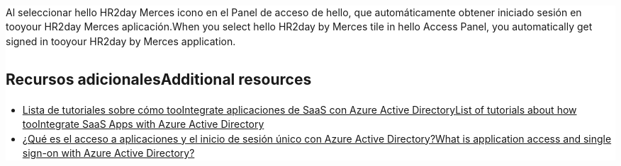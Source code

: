 <span data-ttu-id="e925a-250">Al seleccionar hello HR2day Merces icono en el Panel de acceso de hello, que automáticamente obtener iniciado sesión en tooyour HR2day Merces aplicación.</span><span class="sxs-lookup"><span data-stu-id="e925a-250">When you select hello HR2day by Merces tile in hello Access Panel, you automatically get signed in  tooyour HR2day by Merces application.</span></span>

## <a name="additional-resources"></a><span data-ttu-id="e925a-251">Recursos adicionales</span><span class="sxs-lookup"><span data-stu-id="e925a-251">Additional resources</span></span>

* [<span data-ttu-id="e925a-252">Lista de tutoriales sobre cómo tooIntegrate aplicaciones de SaaS con Azure Active Directory</span><span class="sxs-lookup"><span data-stu-id="e925a-252">List of tutorials about how tooIntegrate SaaS Apps with Azure Active Directory</span></span>](active-directory-saas-tutorial-list.md)
* [<span data-ttu-id="e925a-253">¿Qué es el acceso a aplicaciones y el inicio de sesión único con Azure Active Directory?</span><span class="sxs-lookup"><span data-stu-id="e925a-253">What is application access and single sign-on with Azure Active Directory?</span></span>](active-directory-appssoaccess-whatis.md)





[1]: ./media/active-directory-saas-hr2day-tutorial/tutorial_general_01.png
[2]: ./media/active-directory-saas-hr2day-tutorial/tutorial_general_02.png
[3]: ./media/active-directory-saas-hr2day-tutorial/tutorial_general_03.png
[4]: ./media/active-directory-saas-hr2day-tutorial/tutorial_general_04.png

[100]: ./media/active-directory-saas-hr2day-tutorial/tutorial_general_100.png

[200]: ./media/active-directory-saas-hr2day-tutorial/tutorial_general_200.png
[201]: ./media/active-directory-saas-hr2day-tutorial/tutorial_general_201.png
[202]: ./media/active-directory-saas-hr2day-tutorial/tutorial_general_202.png
[203]: ./media/active-directory-saas-hr2day-tutorial/tutorial_general_203.png

